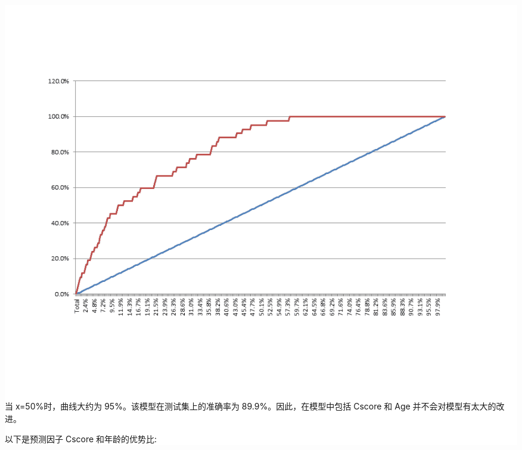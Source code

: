 ![](img/4299fc9795fb9d1214b723b745a34714.png)

当 x=50%时，曲线大约为 95%。该模型在测试集上的准确率为 89.9%。因此，在模型中包括 Cscore 和 Age 并不会对模型有太大的改进。

以下是预测因子 Cscore 和年龄的优势比:
